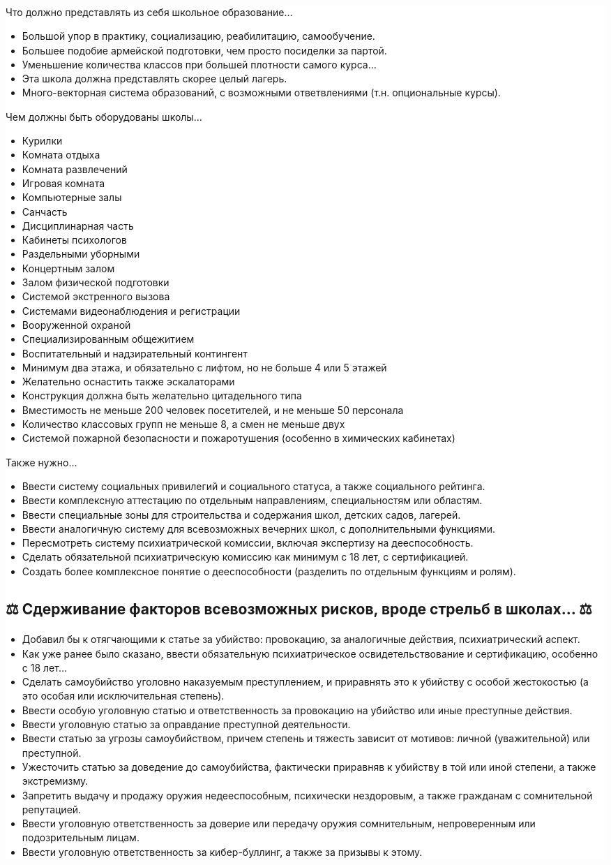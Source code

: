   Что должно представлять из себя школьное образование…

  - Большой упор в практику, социализацию, реабилитацию, самообучение.
  - Большее подобие армейской подготовки, чем просто посиделки за партой.
  - Уменьшение количества классов при большей плотности самого курса…
  - Эта школа должна представлять скорее целый лагерь. 
  - Много-векторная система образований, с возможными ответвлениями (т.н. опциональные курсы).

  Чем должны быть оборудованы школы…

  - Курилки
  - Комната отдыха
  - Комната развлечений
  - Игровая комната
  - Компьютерные залы
  - Санчасть 
  - Дисциплинарная часть
  - Кабинеты психологов
  - Раздельными уборными
  - Концертным залом
  - Залом физической подготовки
  - Системой экстренного вызова
  - Системами видеонаблюдения и регистрации
  - Вооруженной охраной
  - Специализированным общежитием
  - Воспитательный и надзирательный контингент
  - Минимум два этажа, и обязательно с лифтом, но не больше 4 или 5 этажей
  - Желательно оснастить также эскалаторами
  - Конструкция должна быть желательно цитадельного типа
  - Вместимость не меньше 200 человек посетителей, и не меньше 50 персонала
  - Количество классовых групп не меньше 8, а смен не меньше двух
  - Системой пожарной безопасности и пожаротушения (особенно в химических кабинетах)

  Также нужно…

  - Ввести систему социальных привилегий и социального статуса, а также социального рейтинга. 
  - Ввести комплексную аттестацию по отдельным направлениям, специальностям или областям.
  - Ввести специальные зоны для строительства и содержания школ, детских садов, лагерей.
  - Ввести аналогичную систему для всевозможных вечерних школ, с дополнительными функциями.
  - Пересмотреть систему психиатрической комиссии, включая экспертизу на дееспособность.
  - Сделать обязательной психиатрическую комиссию как минимум с 18 лет, с сертификацией.
  - Создать более комплексное понятие о дееспособности (разделить по отдельным функциям и ролям).


## ⚖️ Сдерживание факторов всевозможных рисков, вроде стрельб в школах… ⚖️

  - Добавил бы к отягчающими к статье за убийство: провокацию, за аналогичные действия, психиатрический аспект.
  - Как уже ранее было сказано, ввести обязательную психиатрическое освидетельствование и сертификацию, особенно с 18 лет…
  - Сделать самоубийство уголовно наказуемым преступлением, и приравнять это к убийству с особой жестокостью (а это особая или исключительная степень).
  - Ввести особую уголовную статью и ответственность за провокацию на убийство или иные преступные действия. 
  - Ввести уголовную статью за оправдание преступной деятельности.
  - Ввести статью за угрозы самоубийством, причем степень и тяжесть зависит от мотивов: личной (уважительной) или преступной.
  - Ужесточить статью за доведение до самоубийства, фактически приравняв к убийству в той или иной степени, а также экстремизму. 
  - Запретить выдачу и продажу оружия недееспособным, психически нездоровым, а также гражданам с сомнительной репутацией.
  - Ввести уголовную ответственность за доверие или передачу оружия сомнительным, непроверенным или подозрительным лицам.
  - Ввести уголовную ответственность за кибер-буллинг, а также за призывы к этому.